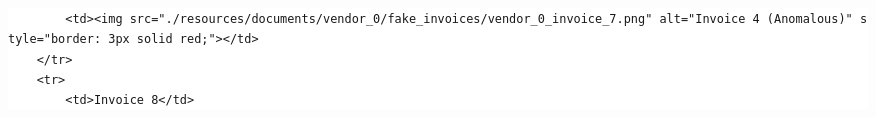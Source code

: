             <td><img src="./resources/documents/vendor_0/fake_invoices/vendor_0_invoice_7.png" alt="Invoice 4 (Anomalous)" style="border: 3px solid red;"></td>
        </tr>
        <tr>
            <td>Invoice 8</td>